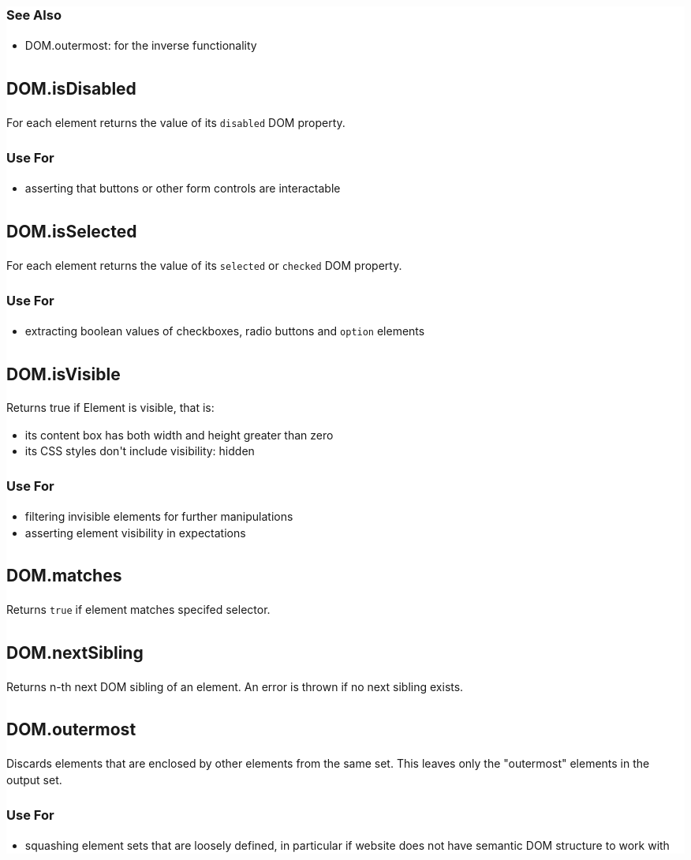 ### See Also

- DOM.outermost: for the inverse functionality


<h2 id="DOM.isDisabled">DOM.isDisabled</h2>


For each element returns the value of its `disabled` DOM property.

### Use For

- asserting that buttons or other form controls are interactable


<h2 id="DOM.isSelected">DOM.isSelected</h2>


For each element returns the value of its `selected` or `checked` DOM property.

### Use For

- extracting boolean values of checkboxes, radio buttons and `option` elements


<h2 id="DOM.isVisible">DOM.isVisible</h2>


Returns true if Element is visible, that is:

- its content box has both width and height greater than zero
- its CSS styles don't include visibility: hidden

### Use For

- filtering invisible elements for further manipulations
- asserting element visibility in expectations


<h2 id="DOM.matches">DOM.matches</h2>


Returns `true` if element matches specifed selector.


<h2 id="DOM.nextSibling">DOM.nextSibling</h2>


Returns n-th next DOM sibling of an element.
An error is thrown if no next sibling exists.


<h2 id="DOM.outermost">DOM.outermost</h2>


Discards elements that are enclosed by other elements from the same set.
This leaves only the "outermost" elements in the output set.

### Use For

- squashing element sets that are loosely defined,
  in particular if website does not have semantic DOM structure to work with
